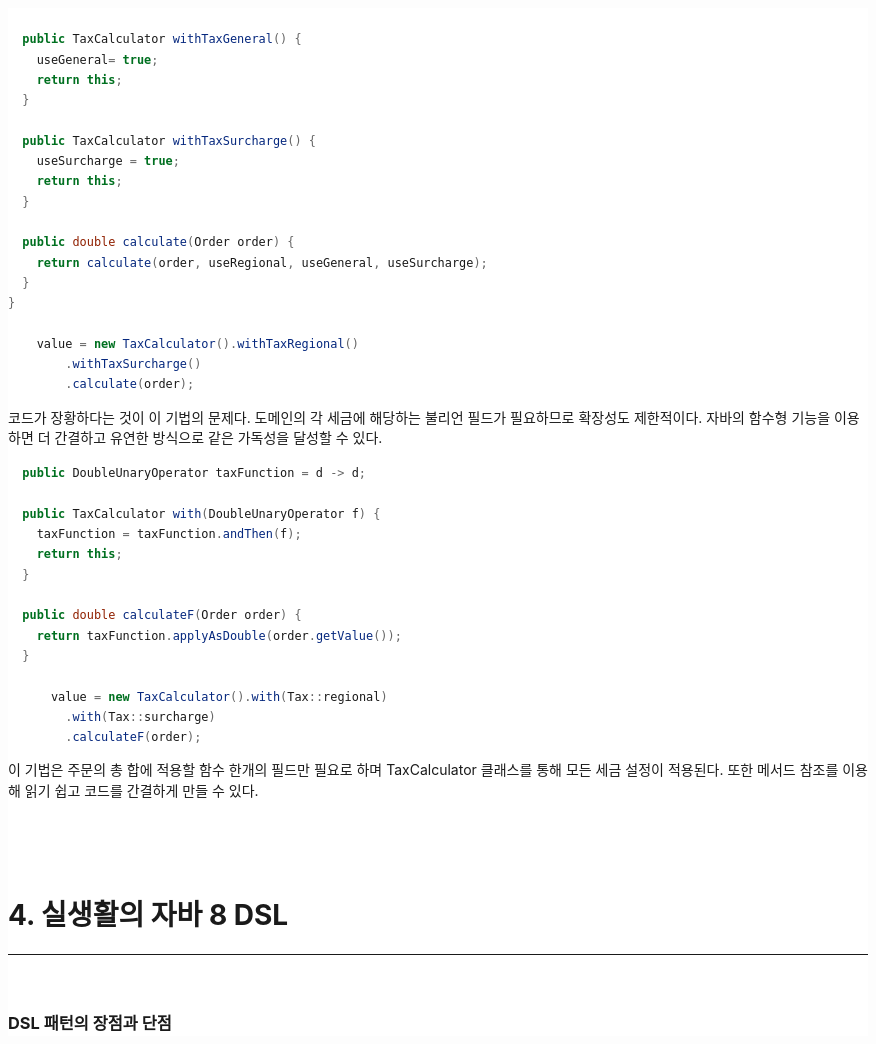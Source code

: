 ```java

  public TaxCalculator withTaxGeneral() {
    useGeneral= true;
    return this;
  }

  public TaxCalculator withTaxSurcharge() {
    useSurcharge = true;
    return this;
  }

  public double calculate(Order order) {
    return calculate(order, useRegional, useGeneral, useSurcharge);
  }
}

    value = new TaxCalculator().withTaxRegional()
        .withTaxSurcharge()
        .calculate(order);
```
 
 코드가 장황하다는 것이 이 기법의 문제다. 도메인의 각 세금에 해당하는 불리언 필드가 필요하므로 확장성도 제한적이다. 자바의 함수형 기능을 이용하면 더 간결하고 유연한 방식으로 같은 가독성을 달성할 수 있다.

```java
  public DoubleUnaryOperator taxFunction = d -> d;

  public TaxCalculator with(DoubleUnaryOperator f) {
    taxFunction = taxFunction.andThen(f);
    return this;
  }

  public double calculateF(Order order) {
    return taxFunction.applyAsDouble(order.getValue());
  }

      value = new TaxCalculator().with(Tax::regional)
        .with(Tax::surcharge)
        .calculateF(order);
```

  이 기법은 주문의 총 합에 적용할 함수 한개의 필드만 필요로 하며 TaxCalculator 클래스를 통해 모든 세금 설정이 적용된다. 또한 메서드 참조를 이용해 읽기 쉽고 코드를 간결하게 만들 수 있다.

<br><br>

# 4. 실생활의 자바 8 DSL

---

<br>

 ### DSL 패턴의 장점과 단점
